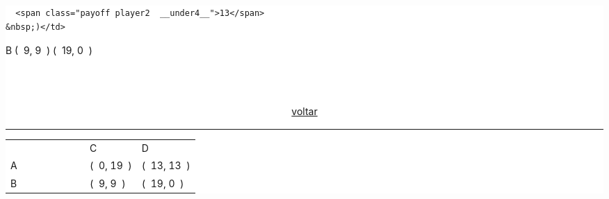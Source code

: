      <span class="payoff player2  __under4__">13</span>
    &nbsp;)</td>
  </tr>
  <tr>
    <td class="game action player1"><span class="under">B</span></td>
    <td class="game">(&nbsp;
      <span class="payoff player1 fade under">9</span>, 
      <span class="payoff player2 fade __under6__">9</span>
    &nbsp;)</td>
    <td class="game">(&nbsp;
      <span class="payoff player1 fade under">19</span>, 
      <span class="payoff player2 fade __under8__">0</span>
    &nbsp;)</td>
  </tr>
</table>

<br><br>
<div style="text-align: center;">

[voltar](https://lthevenard.github.io/hub/slides/td23-1/rev2/pres.html#3)
</div>

---

<table>
  <tr class="game action player2"> 
    <td></td>
    <td><span class="__underp21__">C</span></td>
    <td><span class="__underp22__">D</span></td>
  </tr>
  <tr>
    <td class="game action player1" style="width: 100px;"><span class="__underp11__">A</span></td>
    <td class="game">(&nbsp;
      <span class="payoff player1 fade __under1__">0</span>, 
      <span class="payoff player2 fade under">19</span>
    &nbsp;)</td>
    <td class="game">(&nbsp;
      <span class="payoff player1 fade __under3__">13</span>, 
      <span class="payoff player2 fade __under4__">13</span>
    &nbsp;)</td>
  </tr>
  <tr>
    <td class="game action player1"><span class="under">B</span></td>
    <td class="game">(&nbsp;
      <span class="payoff player1 fade under">9</span>, 
      <span class="payoff player2  under">9</span>
    &nbsp;)</td>
    <td class="game">(&nbsp;
      <span class="payoff player1 fade under">19</span>, 
      <span class="payoff player2  __under8__">0</span>
    &nbsp;)</td>
  </tr>
</table>
